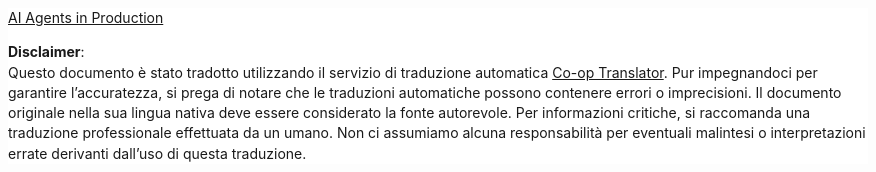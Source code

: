 [AI Agents in Production](../10-ai-agents-production/README.md)

**Disclaimer**:  
Questo documento è stato tradotto utilizzando il servizio di traduzione automatica [Co-op Translator](https://github.com/Azure/co-op-translator). Pur impegnandoci per garantire l’accuratezza, si prega di notare che le traduzioni automatiche possono contenere errori o imprecisioni. Il documento originale nella sua lingua nativa deve essere considerato la fonte autorevole. Per informazioni critiche, si raccomanda una traduzione professionale effettuata da un umano. Non ci assumiamo alcuna responsabilità per eventuali malintesi o interpretazioni errate derivanti dall’uso di questa traduzione.
